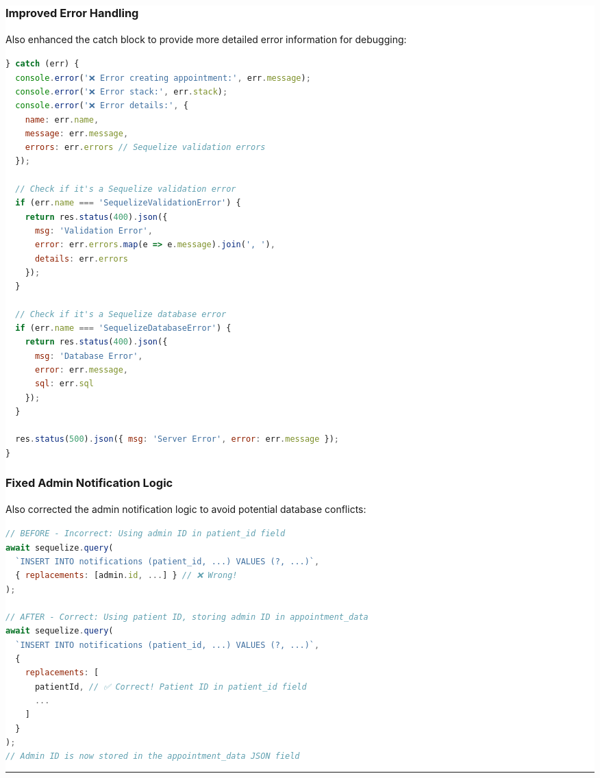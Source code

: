 ### Improved Error Handling

Also enhanced the catch block to provide more detailed error information for debugging:

```javascript
} catch (err) {
  console.error('❌ Error creating appointment:', err.message);
  console.error('❌ Error stack:', err.stack);
  console.error('❌ Error details:', {
    name: err.name,
    message: err.message,
    errors: err.errors // Sequelize validation errors
  });
  
  // Check if it's a Sequelize validation error
  if (err.name === 'SequelizeValidationError') {
    return res.status(400).json({ 
      msg: 'Validation Error', 
      error: err.errors.map(e => e.message).join(', '),
      details: err.errors
    });
  }
  
  // Check if it's a Sequelize database error
  if (err.name === 'SequelizeDatabaseError') {
    return res.status(400).json({ 
      msg: 'Database Error', 
      error: err.message,
      sql: err.sql
    });
  }
  
  res.status(500).json({ msg: 'Server Error', error: err.message });
}
```

### Fixed Admin Notification Logic

Also corrected the admin notification logic to avoid potential database conflicts:

```javascript
// BEFORE - Incorrect: Using admin ID in patient_id field
await sequelize.query(
  `INSERT INTO notifications (patient_id, ...) VALUES (?, ...)`,
  { replacements: [admin.id, ...] } // ❌ Wrong!
);

// AFTER - Correct: Using patient ID, storing admin ID in appointment_data
await sequelize.query(
  `INSERT INTO notifications (patient_id, ...) VALUES (?, ...)`,
  { 
    replacements: [
      patientId, // ✅ Correct! Patient ID in patient_id field
      ...
    ] 
  }
);
// Admin ID is now stored in the appointment_data JSON field
```

---